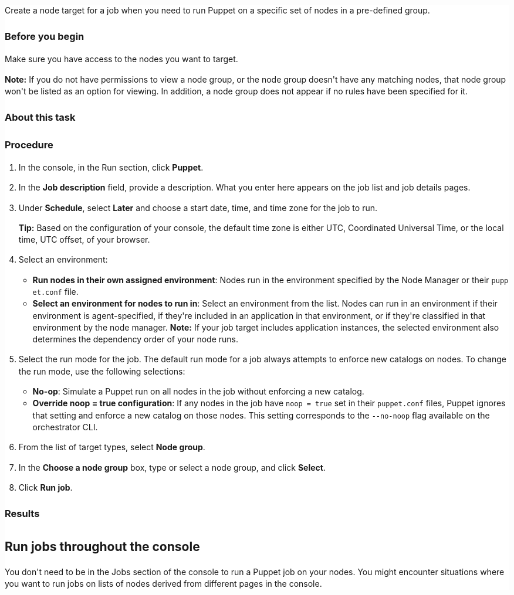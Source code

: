Create a node target for a job when you need to run Puppet on a specific set of nodes in a pre-defined group.

### Before you begin

Make sure you have access to the nodes you want to target.

**Note:** If you do not have permissions to view a node group, or the node group doesn't have any matching nodes, that node group won't be listed as an option for viewing. In addition, a node group does not appear if no rules have been specified for it.

### About this task

### Procedure

1.  In the console, in the Run section, click **Puppet**. 

2.  In the **Job description** field, provide a description. What you enter here appears on the job list and job details pages.

3.  Under **Schedule**, select **Later** and choose a start date, time, and time zone for the job to run.

    **Tip:** Based on the configuration of your console, the default time zone is either UTC, Coordinated Universal Time, or the local time, UTC offset, of your browser.

4.  Select an environment:

    -   **Run nodes in their own assigned environment**: Nodes run in the environment specified by the Node Manager or their `puppet.conf` file.
    -   **Select an environment for nodes to run in**: Select an environment from the list. Nodes can run in an environment if their environment is agent-specified, if they're included in an application in that environment, or if they're classified in that environment by the node manager.
    **Note:** If your job target includes application instances, the selected environment also determines the dependency order of your node runs.

5.  Select the run mode for the job. The default run mode for a job always attempts to enforce new catalogs on nodes. To change the run mode, use the following selections:

    -   **No-op**: Simulate a Puppet run on all nodes in the job without enforcing a new catalog.
    -   **Override noop = true configuration**: If any nodes in the job have `noop = true` set in their `puppet.conf` files, Puppet ignores that setting and enforce a new catalog on those nodes. This setting corresponds to the `--no-noop` flag available on the orchestrator CLI.
6.  From the list of target types, select **Node group**.

7.  In the **Choose a node group** box, type or select a node group, and click **Select**.

8.  Click **Run job**.


### Results

## Run jobs throughout the console

You don't need to be in the Jobs section of the console to run a Puppet job on your nodes. You might encounter situations where you want to run jobs on lists of nodes derived from different pages in the console.
